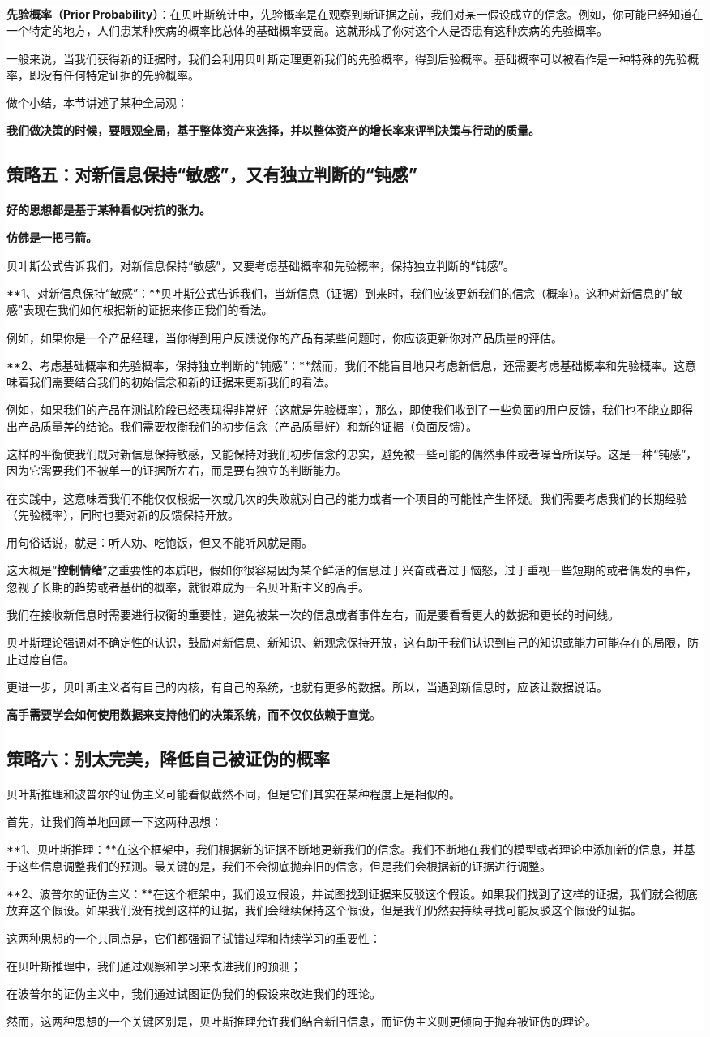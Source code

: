 **先验概率（Prior Probability）**：在贝叶斯统计中，先验概率是在观察到新证据之前，我们对某一假设成立的信念。例如，你可能已经知道在一个特定的地方，人们患某种疾病的概率比总体的基础概率要高。这就形成了你对这个人是否患有这种疾病的先验概率。

一般来说，当我们获得新的证据时，我们会利用贝叶斯定理更新我们的先验概率，得到后验概率。基础概率可以被看作是一种特殊的先验概率，即没有任何特定证据的先验概率。

做个小结，本节讲述了某种全局观：

**我们做决策的时候，要眼观全局，基于整体资产来选择，并以整体资产的增长率来评判决策与行动的质量。**

策略五：对新信息保持“敏感”，又有独立判断的“钝感”
--------------------------

**好的思想都是基于某种看似对抗的张力。‍**

**仿佛是一把弓箭。**‍‍‍

贝叶斯公式告诉我们，对新信息保持“敏感”，又要考虑基础概率和先验概率，保持独立判断的“钝感”。

**1、对新信息保持“敏感”：**贝叶斯公式告诉我们，当新信息（证据）到来时，我们应该更新我们的信念（概率）。这种对新信息的"敏感"表现在我们如何根据新的证据来修正我们的看法。

例如，如果你是一个产品经理，当你得到用户反馈说你的产品有某些问题时，你应该更新你对产品质量的评估。

**2、考虑基础概率和先验概率，保持独立判断的“钝感”：**然而，我们不能盲目地只考虑新信息，还需要考虑基础概率和先验概率。这意味着我们需要结合我们的初始信念和新的证据来更新我们的看法。

例如，如果我们的产品在测试阶段已经表现得非常好（这就是先验概率），那么，即使我们收到了一些负面的用户反馈，我们也不能立即得出产品质量差的结论。我们需要权衡我们的初步信念（产品质量好）和新的证据（负面反馈）。

这样的平衡使我们既对新信息保持敏感，又能保持对我们初步信念的忠实，避免被一些可能的偶然事件或者噪音所误导。这是一种“钝感”，因为它需要我们不被单一的证据所左右，而是要有独立的判断能力。

在实践中，这意味着我们不能仅仅根据一次或几次的失败就对自己的能力或者一个项目的可能性产生怀疑。我们需要考虑我们的长期经验（先验概率），同时也要对新的反馈保持开放。

用句俗话说，就是：听人劝、吃饱饭，但又不能听风就是雨。

这大概是“**控制情绪**”之重要性的本质吧，假如你很容易因为某个鲜活的信息过于兴奋或者过于恼怒，过于重视一些短期的或者偶发的事件，忽视了长期的趋势或者基础的概率，就很难成为一名贝叶斯主义的高手。

我们在接收新信息时需要进行权衡的重要性，避免被某一次的信息或者事件左右，而是要看看更大的数据和更长的时间线。

贝叶斯理论强调对不确定性的认识，鼓励对新信息、新知识、新观念保持开放，这有助于我们认识到自己的知识或能力可能存在的局限，防止过度自信。

更进一步，贝叶斯主义者有自己的内核，有自己的系统，也就有更多的数据。所以，当遇到新信息时，应该让数据说话。

**高手需要学会如何使用数据来支持他们的决策系统，而不仅仅依赖于直觉**。

策略六：别太完美，降低自己被证伪的概率
-------------------

贝叶斯推理和波普尔的证伪主义可能看似截然不同，但是它们其实在某种程度上是相似的。

首先，让我们简单地回顾一下这两种思想：

**1、贝叶斯推理：**在这个框架中，我们根据新的证据不断地更新我们的信念。我们不断地在我们的模型或者理论中添加新的信息，并基于这些信息调整我们的预测。最关键的是，我们不会彻底抛弃旧的信念，但是我们会根据新的证据进行调整。

**2、波普尔的证伪主义：**在这个框架中，我们设立假设，并试图找到证据来反驳这个假设。如果我们找到了这样的证据，我们就会彻底放弃这个假设。如果我们没有找到这样的证据，我们会继续保持这个假设，但是我们仍然要持续寻找可能反驳这个假设的证据。

这两种思想的一个共同点是，它们都强调了试错过程和持续学习的重要性：

在贝叶斯推理中，我们通过观察和学习来改进我们的预测；

在波普尔的证伪主义中，我们通过试图证伪我们的假设来改进我们的理论。

然而，这两种思想的一个关键区别是，贝叶斯推理允许我们结合新旧信息，而证伪主义则更倾向于抛弃被证伪的理论。
